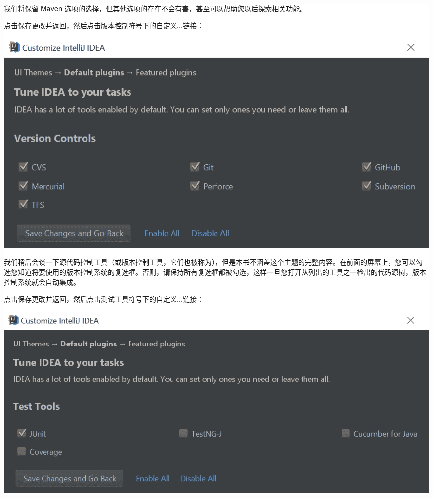 我们将保留 Maven 选项的选择，但其他选项的存在不会有害，甚至可以帮助您以后探索相关功能。

点击保存更改并返回，然后点击版本控制符号下的自定义...链接：

![](img/10e08611-46bc-44d6-8cb1-a998cc75a008.png)

我们稍后会谈一下源代码控制工具（或版本控制工具，它们也被称为），但是本书不涵盖这个主题的完整内容。在前面的屏幕上，您可以勾选您知道将要使用的版本控制系统的复选框。否则，请保持所有复选框都被勾选，这样一旦您打开从列出的工具之一检出的代码源树，版本控制系统就会自动集成。

点击保存更改并返回，然后点击测试工具符号下的自定义...链接：

![](img/d7b8cedd-969c-49ca-b0b4-fea988a7f917.png)
